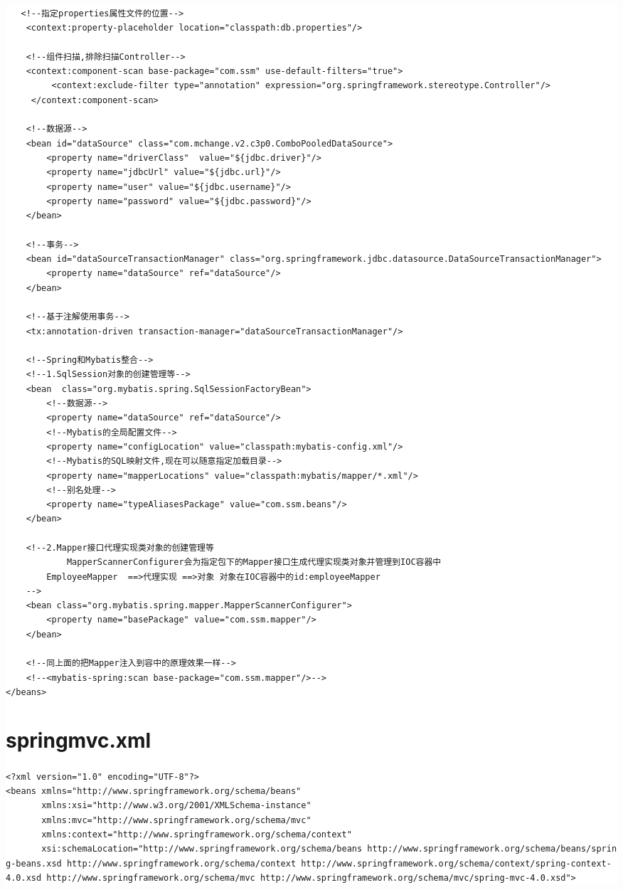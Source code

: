 	   <!--指定properties属性文件的位置-->
	    <context:property-placeholder location="classpath:db.properties"/>
	
	    <!--组件扫描,排除扫描Controller-->
	    <context:component-scan base-package="com.ssm" use-default-filters="true">
	         <context:exclude-filter type="annotation" expression="org.springframework.stereotype.Controller"/>
	     </context:component-scan>
	
	    <!--数据源-->
	    <bean id="dataSource" class="com.mchange.v2.c3p0.ComboPooledDataSource">
	        <property name="driverClass"  value="${jdbc.driver}"/>
	        <property name="jdbcUrl" value="${jdbc.url}"/>
	        <property name="user" value="${jdbc.username}"/>
	        <property name="password" value="${jdbc.password}"/>
	    </bean>
	
	    <!--事务-->
	    <bean id="dataSourceTransactionManager" class="org.springframework.jdbc.datasource.DataSourceTransactionManager">
	        <property name="dataSource" ref="dataSource"/>
	    </bean>
	
	    <!--基于注解使用事务-->
	    <tx:annotation-driven transaction-manager="dataSourceTransactionManager"/>
	
	    <!--Spring和Mybatis整合-->
	    <!--1.SqlSession对象的创建管理等-->
	    <bean  class="org.mybatis.spring.SqlSessionFactoryBean">
	        <!--数据源-->
	        <property name="dataSource" ref="dataSource"/>
	        <!--Mybatis的全局配置文件-->
	        <property name="configLocation" value="classpath:mybatis-config.xml"/>
	        <!--Mybatis的SQL映射文件,现在可以随意指定加载目录-->
	        <property name="mapperLocations" value="classpath:mybatis/mapper/*.xml"/>
	        <!--别名处理-->
	        <property name="typeAliasesPackage" value="com.ssm.beans"/>
	    </bean>
	
	    <!--2.Mapper接口代理实现类对象的创建管理等
	            MapperScannerConfigurer会为指定包下的Mapper接口生成代理实现类对象并管理到IOC容器中
	        EmployeeMapper  ==>代理实现 ==>对象 对象在IOC容器中的id:employeeMapper
	    -->
	    <bean class="org.mybatis.spring.mapper.MapperScannerConfigurer">
	        <property name="basePackage" value="com.ssm.mapper"/>
	    </bean>
	
	    <!--同上面的把Mapper注入到容中的原理效果一样-->
	    <!--<mybatis-spring:scan base-package="com.ssm.mapper"/>-->
	</beans>


# springmvc.xml #

	<?xml version="1.0" encoding="UTF-8"?>
	<beans xmlns="http://www.springframework.org/schema/beans"
	       xmlns:xsi="http://www.w3.org/2001/XMLSchema-instance"
	       xmlns:mvc="http://www.springframework.org/schema/mvc"
	       xmlns:context="http://www.springframework.org/schema/context"
	       xsi:schemaLocation="http://www.springframework.org/schema/beans http://www.springframework.org/schema/beans/spring-beans.xsd http://www.springframework.org/schema/context http://www.springframework.org/schema/context/spring-context-4.0.xsd http://www.springframework.org/schema/mvc http://www.springframework.org/schema/mvc/spring-mvc-4.0.xsd">
	